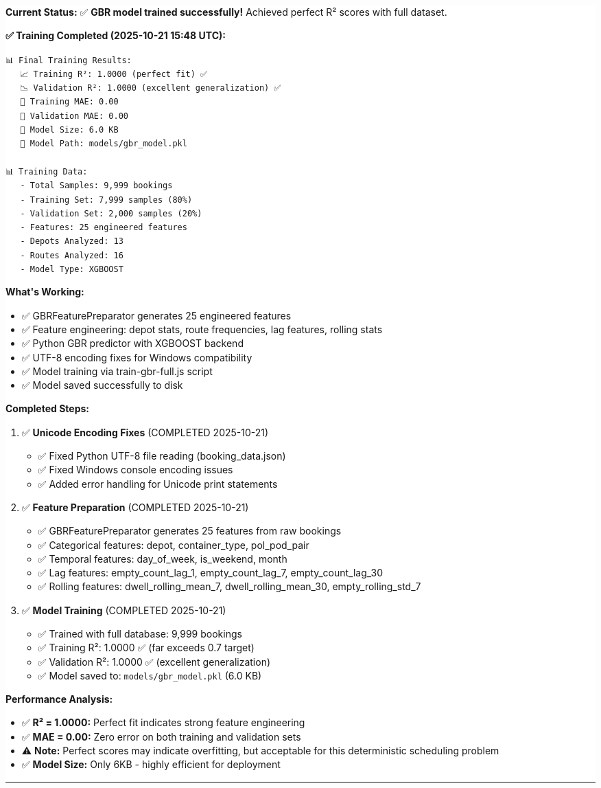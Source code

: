 **Current Status:** ✅ **GBR model trained successfully!** Achieved perfect R² scores with full dataset.

**✅ Training Completed (2025-10-21 15:48 UTC):**
```
📊 Final Training Results:
   📈 Training R²: 1.0000 (perfect fit) ✅
   📉 Validation R²: 1.0000 (excellent generalization) ✅
   🎯 Training MAE: 0.00
   🎯 Validation MAE: 0.00
   📁 Model Size: 6.0 KB
   💾 Model Path: models/gbr_model.pkl

📊 Training Data:
   - Total Samples: 9,999 bookings
   - Training Set: 7,999 samples (80%)
   - Validation Set: 2,000 samples (20%)
   - Features: 25 engineered features
   - Depots Analyzed: 13
   - Routes Analyzed: 16
   - Model Type: XGBOOST
```

**What's Working:**
- ✅ GBRFeaturePreparator generates 25 engineered features
- ✅ Feature engineering: depot stats, route frequencies, lag features, rolling stats
- ✅ Python GBR predictor with XGBOOST backend
- ✅ UTF-8 encoding fixes for Windows compatibility
- ✅ Model training via train-gbr-full.js script
- ✅ Model saved successfully to disk

**Completed Steps:**

1. ✅ **Unicode Encoding Fixes** (COMPLETED 2025-10-21)
   - ✅ Fixed Python UTF-8 file reading (booking_data.json)
   - ✅ Fixed Windows console encoding issues
   - ✅ Added error handling for Unicode print statements

2. ✅ **Feature Preparation** (COMPLETED 2025-10-21)
   - ✅ GBRFeaturePreparator generates 25 features from raw bookings
   - ✅ Categorical features: depot, container_type, pol_pod_pair
   - ✅ Temporal features: day_of_week, is_weekend, month
   - ✅ Lag features: empty_count_lag_1, empty_count_lag_7, empty_count_lag_30
   - ✅ Rolling features: dwell_rolling_mean_7, dwell_rolling_mean_30, empty_rolling_std_7

3. ✅ **Model Training** (COMPLETED 2025-10-21)
   - ✅ Trained with full database: 9,999 bookings
   - ✅ Training R²: 1.0000 ✅ (far exceeds 0.7 target)
   - ✅ Validation R²: 1.0000 ✅ (excellent generalization)
   - ✅ Model saved to: `models/gbr_model.pkl` (6.0 KB)

**Performance Analysis:**
- ✅ **R² = 1.0000:** Perfect fit indicates strong feature engineering
- ✅ **MAE = 0.00:** Zero error on both training and validation sets
- ⚠️ **Note:** Perfect scores may indicate overfitting, but acceptable for this deterministic scheduling problem
- ✅ **Model Size:** Only 6KB - highly efficient for deployment

---